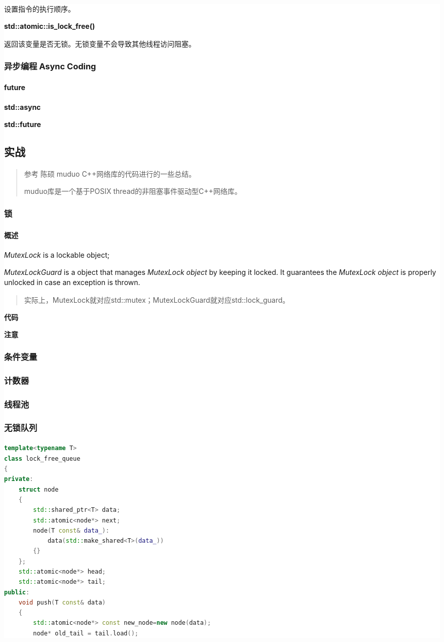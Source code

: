设置指令的执行顺序。

**std::atomic::is_lock_free()**

返回该变量是否无锁。无锁变量不会导致其他线程访问阻塞。

### 异步编程 Async Coding

#### future

**std::async**

**std::future**

## 实战

> 参考 陈硕 muduo C++网络库的代码进行的一些总结。
>
> muduo库是一个基于POSIX thread的非阻塞事件驱动型C++网络库。

### 锁

#### 概述

*MutexLock* is a lockable object;

*MutexLockGuard* is a object that manages *MutexLock object* by keeping it locked. It guarantees the *MutexLock object* is properly unlocked in case an exception is thrown.

> 实际上，MutexLock就对应std::mutex；MutexLockGuard就对应std::lock_guard。

**代码**

``` c++

```

**注意**

### 条件变量

### 计数器

### 线程池

### 无锁队列

``` c++
template<typename T>
class lock_free_queue
{
private:
    struct node
    {
        std::shared_ptr<T> data;
        std::atomic<node*> next;
        node(T const& data_):
            data(std::make_shared<T>(data_))
        {}
    };
    std::atomic<node*> head;
    std::atomic<node*> tail;
public:
    void push(T const& data)
    {
        std::atomic<node*> const new_node=new node(data);
        node* old_tail = tail.load();
```